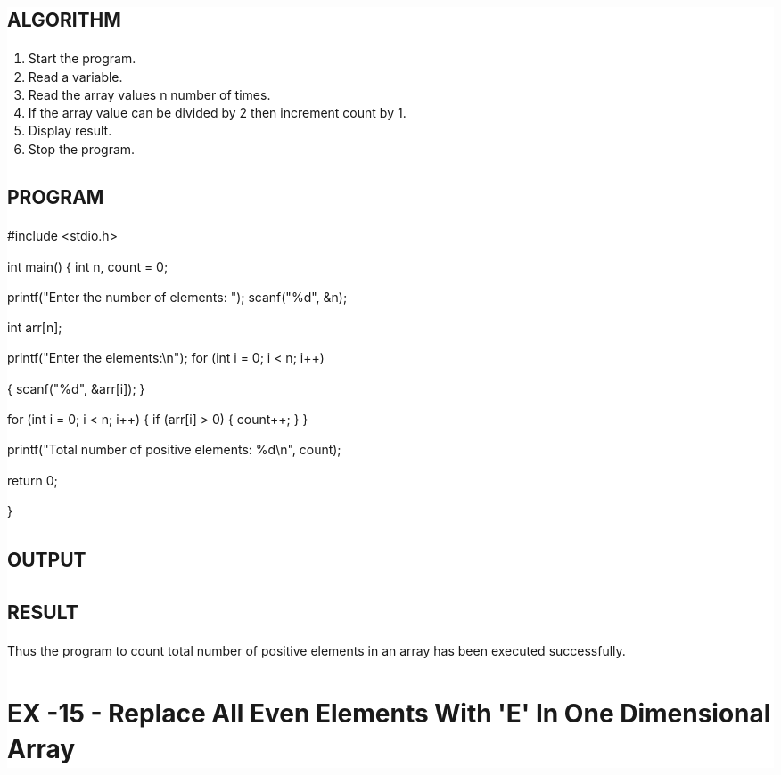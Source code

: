 ## ALGORITHM
1.	Start the program.
2.	Read a variable.
3.	Read the array values n number of times.
4.	If the array value can be divided by 2 then increment count by 1.
5.	Display result.
6.	Stop the program.

## PROGRAM
#include <stdio.h>

int main() { int n, count = 0;   

printf("Enter the number of elements: ");
scanf("%d", &n);

int arr[n];

printf("Enter the elements:\n");
for (int i = 0; i < n; i++)

{
    scanf("%d", &arr[i]);
}

for (int i = 0; i < n; i++)
{
    if (arr[i] > 0)
    {
        count++;
    }
}

printf("Total number of positive elements: %d\n", count);

return 0;  

}
## OUTPUT





## RESULT
Thus the program to count total number of positive elements in an array has been executed successfully.





 
 


# EX -15 - Replace All Even Elements With 'E' In One Dimensional Array
